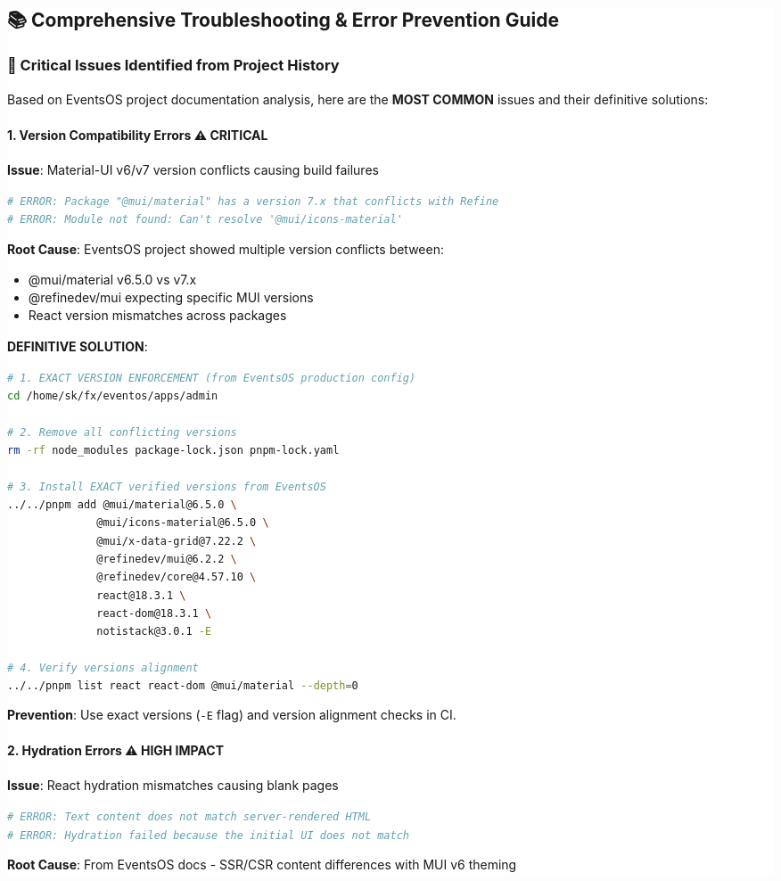 
## 📚 Comprehensive Troubleshooting & Error Prevention Guide

### 🚨 Critical Issues Identified from Project History

Based on EventsOS project documentation analysis, here are the **MOST COMMON** issues and their definitive solutions:

#### **1. Version Compatibility Errors** ⚠️ CRITICAL

**Issue**: Material-UI v6/v7 version conflicts causing build failures
```bash
# ERROR: Package "@mui/material" has a version 7.x that conflicts with Refine
# ERROR: Module not found: Can't resolve '@mui/icons-material'
```

**Root Cause**: EventsOS project showed multiple version conflicts between:
- @mui/material v6.5.0 vs v7.x
- @refinedev/mui expecting specific MUI versions  
- React version mismatches across packages

**DEFINITIVE SOLUTION**:
```bash
# 1. EXACT VERSION ENFORCEMENT (from EventsOS production config)
cd /home/sk/fx/eventos/apps/admin

# 2. Remove all conflicting versions
rm -rf node_modules package-lock.json pnpm-lock.yaml

# 3. Install EXACT verified versions from EventsOS
../../pnpm add @mui/material@6.5.0 \
              @mui/icons-material@6.5.0 \
              @mui/x-data-grid@7.22.2 \
              @refinedev/mui@6.2.2 \
              @refinedev/core@4.57.10 \
              react@18.3.1 \
              react-dom@18.3.1 \
              notistack@3.0.1 -E

# 4. Verify versions alignment
../../pnpm list react react-dom @mui/material --depth=0
```

**Prevention**: Use exact versions (`-E` flag) and version alignment checks in CI.

#### **2. Hydration Errors** ⚠️ HIGH IMPACT

**Issue**: React hydration mismatches causing blank pages
```bash
# ERROR: Text content does not match server-rendered HTML
# ERROR: Hydration failed because the initial UI does not match
```

**Root Cause**: From EventsOS docs - SSR/CSR content differences with MUI v6 theming
